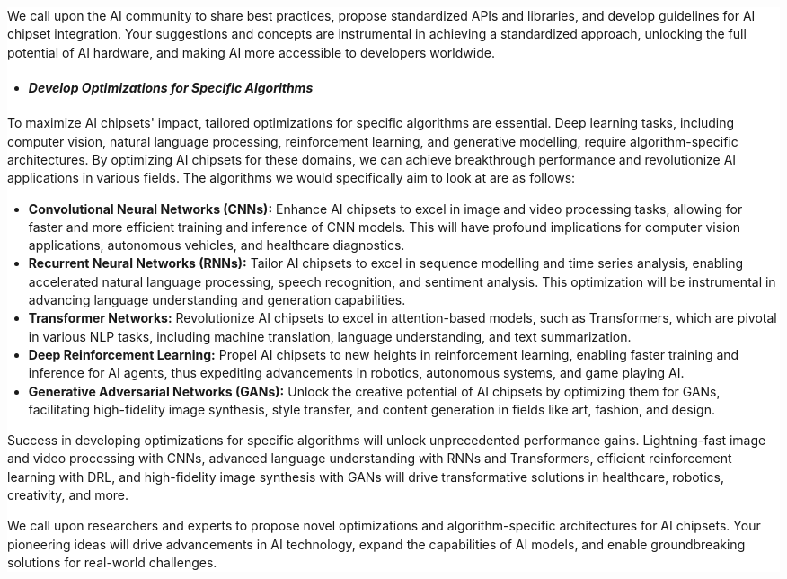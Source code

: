 We call upon the AI community to share best practices, propose standardized APIs and libraries, and develop guidelines for AI chipset integration. Your suggestions and concepts are instrumental in achieving a standardized approach, unlocking the full potential of AI hardware, and making AI more accessible to developers worldwide.
- #### *Develop Optimizations for Specific Algorithms*
To maximize AI chipsets' impact, tailored optimizations for specific algorithms are essential. Deep learning tasks, including computer vision, natural language processing, reinforcement learning, and generative modelling, require algorithm-specific architectures. By optimizing AI chipsets for these domains, we can achieve breakthrough performance and revolutionize AI applications in various fields. The algorithms we would specifically aim to look at are as follows:

- **Convolutional Neural Networks (CNNs):** Enhance AI chipsets to excel in image and video processing tasks, allowing for faster and more efficient training and inference of CNN models. This will have profound implications for computer vision applications, autonomous vehicles, and healthcare diagnostics.
- **Recurrent Neural Networks (RNNs):** Tailor AI chipsets to excel in sequence modelling and time series analysis, enabling accelerated natural language processing, speech recognition, and sentiment analysis. This optimization will be instrumental in advancing language understanding and generation capabilities.
- **Transformer Networks:** Revolutionize AI chipsets to excel in attention-based models, such as Transformers, which are pivotal in various NLP tasks, including machine translation, language understanding, and text summarization.
- **Deep Reinforcement Learning:** Propel AI chipsets to new heights in reinforcement learning, enabling faster training and inference for AI agents, thus expediting advancements in robotics, autonomous systems, and game playing AI.
- **Generative Adversarial Networks (GANs):** Unlock the creative potential of AI chipsets by optimizing them for GANs, facilitating high-fidelity image synthesis, style transfer, and content generation in fields like art, fashion, and design.

Success in developing optimizations for specific algorithms will unlock unprecedented performance gains. Lightning-fast image and video processing with CNNs, advanced language understanding with RNNs and Transformers, efficient reinforcement learning with DRL, and high-fidelity image synthesis with GANs will drive transformative solutions in healthcare, robotics, creativity, and more.

We call upon researchers and experts to propose novel optimizations and algorithm-specific architectures for AI chipsets. Your pioneering ideas will drive advancements in AI technology, expand the capabilities of AI models, and enable groundbreaking solutions for real-world challenges.
